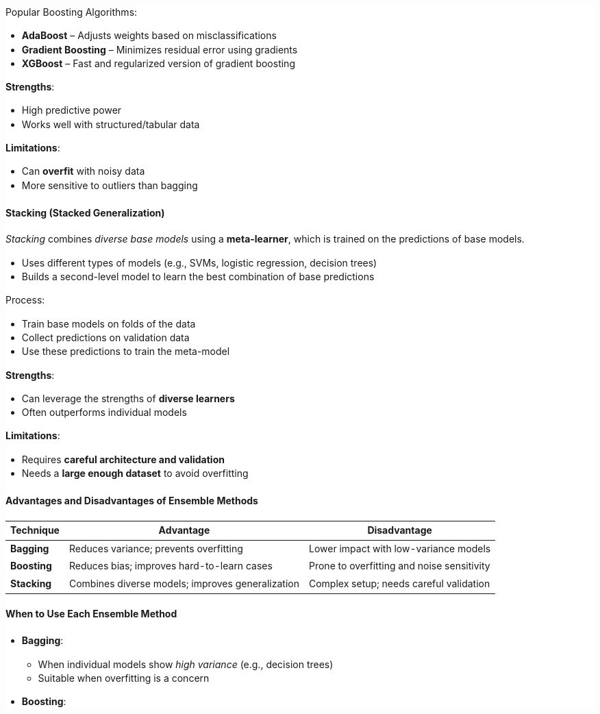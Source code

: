 Popular Boosting Algorithms:

* **AdaBoost** – Adjusts weights based on misclassifications
* **Gradient Boosting** – Minimizes residual error using gradients
* **XGBoost** – Fast and regularized version of gradient boosting

**Strengths**:

* High predictive power
* Works well with structured/tabular data

**Limitations**:

* Can **overfit** with noisy data
* More sensitive to outliers than bagging

#### **Stacking (Stacked Generalization)**

*Stacking* combines *diverse base models* using a **meta-learner**, which is trained on the predictions of base models.

* Uses different types of models (e.g., SVMs, logistic regression, decision trees)
* Builds a second-level model to learn the best combination of base predictions

Process:

* Train base models on folds of the data
* Collect predictions on validation data
* Use these predictions to train the meta-model

**Strengths**:

* Can leverage the strengths of **diverse learners**
* Often outperforms individual models

**Limitations**:

* Requires **careful architecture and validation**
* Needs a **large enough dataset** to avoid overfitting

#### **Advantages and Disadvantages of Ensemble Methods**

| Technique    | Advantage                                        | Disadvantage                               |
| ------------ | ------------------------------------------------ | ------------------------------------------ |
| **Bagging**  | Reduces variance; prevents overfitting           | Lower impact with low-variance models      |
| **Boosting** | Reduces bias; improves hard-to-learn cases       | Prone to overfitting and noise sensitivity |
| **Stacking** | Combines diverse models; improves generalization | Complex setup; needs careful validation    |

#### **When to Use Each Ensemble Method**

* **Bagging**:

  * When individual models show *high variance* (e.g., decision trees)
  * Suitable when overfitting is a concern

* **Boosting**:

